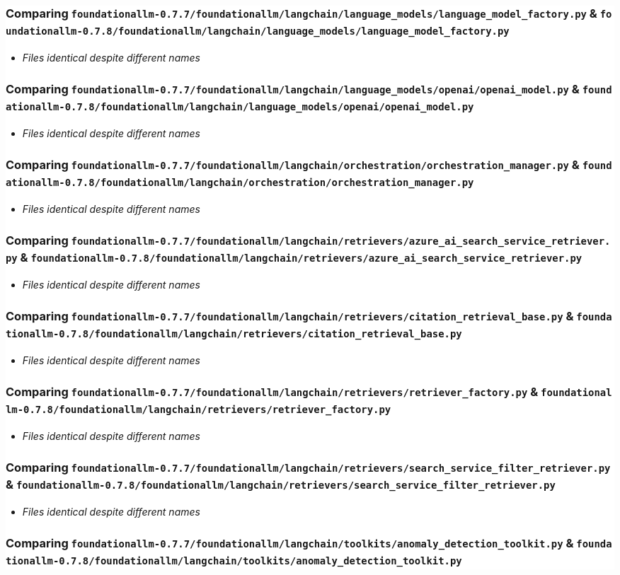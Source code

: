 ### Comparing `foundationallm-0.7.7/foundationallm/langchain/language_models/language_model_factory.py` & `foundationallm-0.7.8/foundationallm/langchain/language_models/language_model_factory.py`

 * *Files identical despite different names*

### Comparing `foundationallm-0.7.7/foundationallm/langchain/language_models/openai/openai_model.py` & `foundationallm-0.7.8/foundationallm/langchain/language_models/openai/openai_model.py`

 * *Files identical despite different names*

### Comparing `foundationallm-0.7.7/foundationallm/langchain/orchestration/orchestration_manager.py` & `foundationallm-0.7.8/foundationallm/langchain/orchestration/orchestration_manager.py`

 * *Files identical despite different names*

### Comparing `foundationallm-0.7.7/foundationallm/langchain/retrievers/azure_ai_search_service_retriever.py` & `foundationallm-0.7.8/foundationallm/langchain/retrievers/azure_ai_search_service_retriever.py`

 * *Files identical despite different names*

### Comparing `foundationallm-0.7.7/foundationallm/langchain/retrievers/citation_retrieval_base.py` & `foundationallm-0.7.8/foundationallm/langchain/retrievers/citation_retrieval_base.py`

 * *Files identical despite different names*

### Comparing `foundationallm-0.7.7/foundationallm/langchain/retrievers/retriever_factory.py` & `foundationallm-0.7.8/foundationallm/langchain/retrievers/retriever_factory.py`

 * *Files identical despite different names*

### Comparing `foundationallm-0.7.7/foundationallm/langchain/retrievers/search_service_filter_retriever.py` & `foundationallm-0.7.8/foundationallm/langchain/retrievers/search_service_filter_retriever.py`

 * *Files identical despite different names*

### Comparing `foundationallm-0.7.7/foundationallm/langchain/toolkits/anomaly_detection_toolkit.py` & `foundationallm-0.7.8/foundationallm/langchain/toolkits/anomaly_detection_toolkit.py`
